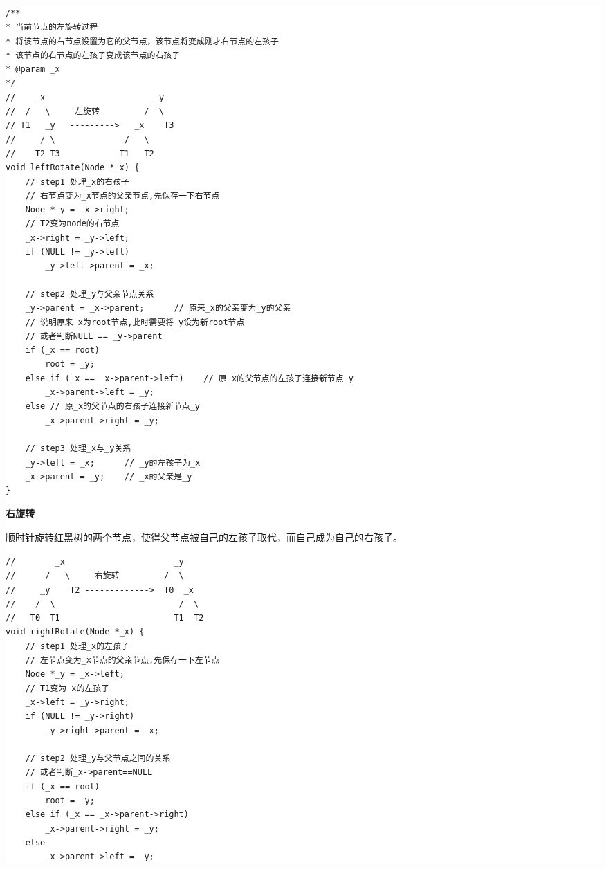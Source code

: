 ```text
/**
* 当前节点的左旋转过程
* 将该节点的右节点设置为它的父节点，该节点将变成刚才右节点的左孩子
* 该节点的右节点的左孩子变成该节点的右孩子
* @param _x
*/
//    _x                      _y
//  /   \     左旋转         /  \
// T1   _y   --------->   _x    T3
//     / \              /   \
//    T2 T3            T1   T2
void leftRotate(Node *_x) {
    // step1 处理_x的右孩子
    // 右节点变为_x节点的父亲节点,先保存一下右节点
    Node *_y = _x->right;
    // T2变为node的右节点
    _x->right = _y->left;
    if (NULL != _y->left)
        _y->left->parent = _x;

    // step2 处理_y与父亲节点关系
    _y->parent = _x->parent;      // 原来_x的父亲变为_y的父亲
    // 说明原来_x为root节点,此时需要将_y设为新root节点
    // 或者判断NULL == _y->parent
    if (_x == root)
        root = _y;
    else if (_x == _x->parent->left)    // 原_x的父节点的左孩子连接新节点_y
        _x->parent->left = _y;
    else // 原_x的父节点的右孩子连接新节点_y
        _x->parent->right = _y;

    // step3 处理_x与_y关系
    _y->left = _x;      // _y的左孩子为_x
    _x->parent = _y;    // _x的父亲是_y
}
```

**右旋转**

顺时针旋转红黑树的两个节点，使得父节点被自己的左孩子取代，而自己成为自己的右孩子。

```text
//        _x                      _y
//      /   \     右旋转         /  \
//     _y    T2 ------------->  T0  _x
//    /  \                         /  \
//   T0  T1                       T1  T2
void rightRotate(Node *_x) {
    // step1 处理_x的左孩子
    // 左节点变为_x节点的父亲节点,先保存一下左节点
    Node *_y = _x->left;
    // T1变为_x的左孩子
    _x->left = _y->right;
    if (NULL != _y->right)
        _y->right->parent = _x;

    // step2 处理_y与父节点之间的关系
    // 或者判断_x->parent==NULL
    if (_x == root)
        root = _y;
    else if (_x == _x->parent->right)
        _x->parent->right = _y;
    else
        _x->parent->left = _y;
```
